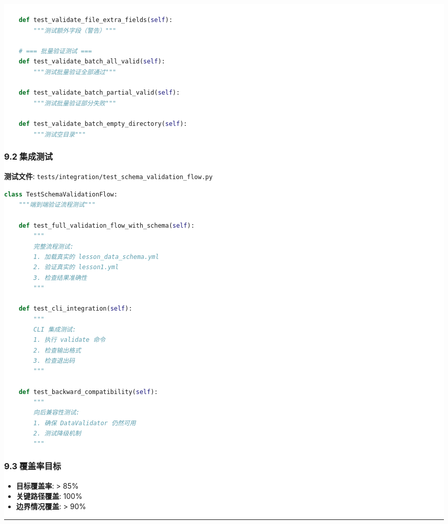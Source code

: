 ```python
    
    def test_validate_file_extra_fields(self):
        """测试额外字段（警告）"""
    
    # === 批量验证测试 ===
    def test_validate_batch_all_valid(self):
        """测试批量验证全部通过"""
    
    def test_validate_batch_partial_valid(self):
        """测试批量验证部分失败"""
    
    def test_validate_batch_empty_directory(self):
        """测试空目录"""
```

### 9.2 集成测试

**测试文件**: `tests/integration/test_schema_validation_flow.py`

```python
class TestSchemaValidationFlow:
    """端到端验证流程测试"""
    
    def test_full_validation_flow_with_schema(self):
        """
        完整流程测试:
        1. 加载真实的 lesson_data_schema.yml
        2. 验证真实的 lesson1.yml
        3. 检查结果准确性
        """
    
    def test_cli_integration(self):
        """
        CLI 集成测试:
        1. 执行 validate 命令
        2. 检查输出格式
        3. 检查退出码
        """
    
    def test_backward_compatibility(self):
        """
        向后兼容性测试:
        1. 确保 DataValidator 仍然可用
        2. 测试降级机制
        """
```

### 9.3 覆盖率目标

- **目标覆盖率**: > 85%
- **关键路径覆盖**: 100%
- **边界情况覆盖**: > 90%

---